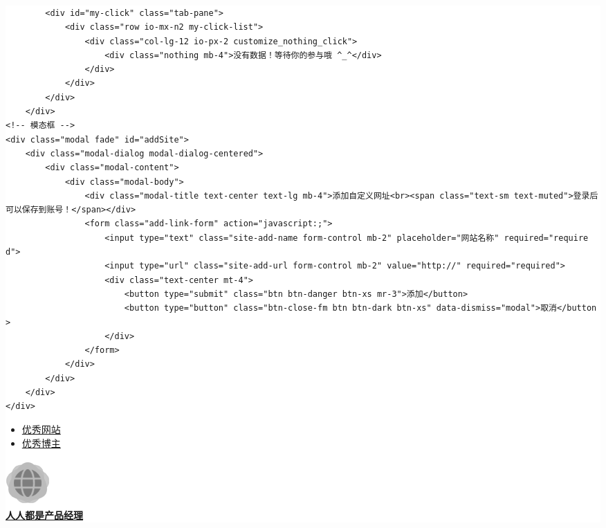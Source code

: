             <div id="my-click" class="tab-pane">            
                <div class="row io-mx-n2 my-click-list">   
                    <div class="col-lg-12 io-px-2 customize_nothing_click">
                        <div class="nothing mb-4">没有数据！等待你的参与哦 ^_^</div>
                    </div>  
                </div> 
            </div>  
        </div>
    <!-- 模态框 -->
    <div class="modal fade" id="addSite">
        <div class="modal-dialog modal-dialog-centered">
            <div class="modal-content">  
                <div class="modal-body">
                    <div class="modal-title text-center text-lg mb-4">添加自定义网址<br><span class="text-sm text-muted">登录后可以保存到账号！</span></div>
                    <form class="add-link-form" action="javascript:;">
                        <input type="text" class="site-add-name form-control mb-2" placeholder="网站名称" required="required">
                        <input type="url" class="site-add-url form-control mb-2" value="http://" required="required">
                        <div class="text-center mt-4">
                        	<button type="submit" class="btn btn-danger btn-xs mr-3">添加</button>
                        	<button type="button" class="btn-close-fm btn btn-dark btn-xs" data-dismiss="modal">取消</button>
                        </div>
                    </form>
                </div>  
            </div>
        </div>
    </div>

<div class="content-body">
    <div class="content-wrap">
        <div class="content-layout">
                <div class="parent-category" id="term-98"></div>        <!-- tab模式菜单 -->
        <div class="d-flex flex-fill flex-tab">
            <div class='swiper-menu slider_menu mini_tab ajax-list-home' sliderTab="sliderTab" data-id="98">
                <ul class="swiper-wrapper nav nav-pills menu" role="tablist"> 
                <li class="pagenumber swiper-slide nav-item" data-post_id="0" data-action="load_home_tab" data-taxonomy="favorites" data-id="1146"><a id="term-1146" class="nav-link tab-noajax active load" data-toggle="pill" href="#tab-1146" data-link="">优秀网站</a></li><li class="pagenumber swiper-slide nav-item" data-post_id="0" data-action="load_home_tab" data-taxonomy="favorites" data-id="1136"><a id="term-1136" class="nav-link tab-noajax " data-toggle="pill" href="#tab-1136" data-link="">优秀博主</a></li>                </ul>
            </div>
            <div class="flex-fill"></div>
            <a class='btn-move tab-move text-xs ml-2' href='#' style='line-height:34px;display:none'>more+</a>        </div>
        <!-- tab模式菜单 end -->
        <div class="tab-content mt-4">
                        <div id="tab-1146" class="tab-pane  active">  
                <div class="row io-mx-n2 mt-4 ajax-list-body position-relative">
                <div class="url-card io-px-2  col-2a col-sm-2a col-md-2a col-lg-3a col-xl-5a col-xxl-6a   ">
        <div class="url-body default">    
            <a href="sites/889.html" target="_blank"  data-id="889" data-url="http://www.woshipm.com" class="card no-c  mb-4 site-889" data-toggle="tooltip" data-placement="bottom"  title="全球知名产品经理社区">
                <div class="card-body url-content d-flex align-items-center">
                                        <div class="url-img rounded-circle mr-2 d-flex align-items-center justify-content-center">
                                                <img class="lazy unfancybox" src="wp-content/themes/onenav/images/favicon.png" data-src="https://dh.yunyingpai.com/wp-content/uploads/2022/01/3Dlogo-200-200.jpg" onerror="javascript:this.src='https://www.pmbaobao.com/wp-content/themes/onenav/images/favicon.png'" alt="人人都是产品经理">
                                            </div>
                                        <div class="url-info flex-fill">
                        <div class="text-sm overflowClip_1">
                        <strong>人人都是产品经理</strong>